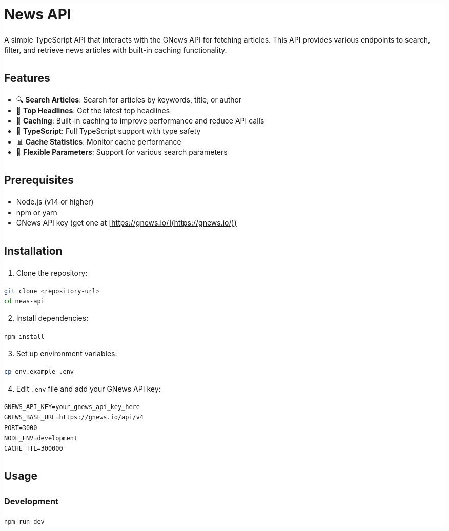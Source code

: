 # News API

A simple TypeScript API that interacts with the GNews API for fetching articles. This API provides various endpoints to search, filter, and retrieve news articles with built-in caching functionality.

## Features

- 🔍 **Search Articles**: Search for articles by keywords, title, or author
- 📰 **Top Headlines**: Get the latest top headlines
- 💾 **Caching**: Built-in caching to improve performance and reduce API calls
- 🚀 **TypeScript**: Full TypeScript support with type safety
- 📊 **Cache Statistics**: Monitor cache performance
- 🔧 **Flexible Parameters**: Support for various search parameters

## Prerequisites

- Node.js (v14 or higher)
- npm or yarn
- GNews API key (get one at [https://gnews.io/](https://gnews.io/))

## Installation

1. Clone the repository:
```bash
git clone <repository-url>
cd news-api
```

2. Install dependencies:
```bash
npm install
```

3. Set up environment variables:
```bash
cp env.example .env
```

4. Edit `.env` file and add your GNews API key:
```env
GNEWS_API_KEY=your_gnews_api_key_here
GNEWS_BASE_URL=https://gnews.io/api/v4
PORT=3000
NODE_ENV=development
CACHE_TTL=300000
```

## Usage

### Development
```bash
npm run dev
```
